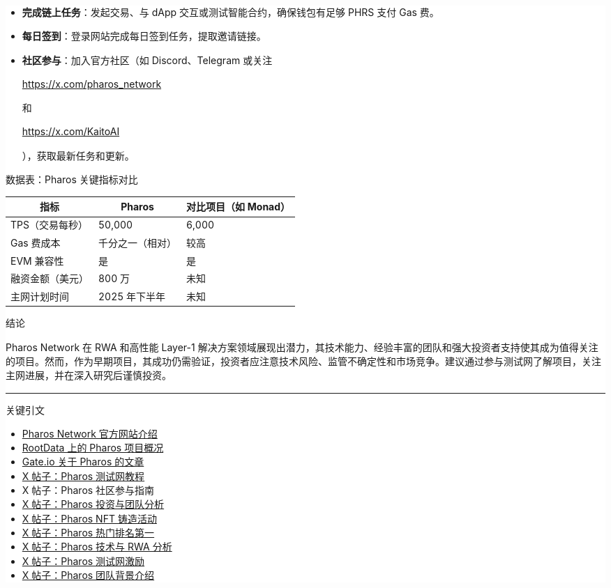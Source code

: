 - **完成链上任务**：发起交易、与 dApp 交互或测试智能合约，确保钱包有足够 PHRS 支付 Gas 费。

- **每日签到**：登录网站完成每日签到任务，提取邀请链接。

- **社区参与**：加入官方社区（如 Discord、Telegram 或关注 

  https://x.com/pharos_network

   和 

  https://x.com/KaitoAI

  ），获取最新任务和更新。

数据表：Pharos 关键指标对比

| 指标             | Pharos           | 对比项目（如 Monad） |
| ---------------- | ---------------- | -------------------- |
| TPS（交易每秒）  | 50,000           | 6,000                |
| Gas 费成本       | 千分之一（相对） | 较高                 |
| EVM 兼容性       | 是               | 是                   |
| 融资金额（美元） | 800 万           | 未知                 |
| 主网计划时间     | 2025 年下半年    | 未知                 |

结论

Pharos Network 在 RWA 和高性能 Layer-1 解决方案领域展现出潜力，其技术能力、经验丰富的团队和强大投资者支持使其成为值得关注的项目。然而，作为早期项目，其成功仍需验证，投资者应注意技术风险、监管不确定性和市场竞争。建议通过参与测试网了解项目，关注主网进展，并在深入研究后谨慎投资。

------

关键引文

- [Pharos Network 官方网站介绍](https://pharosnetwork.xyz/)
- [RootData 上的 Pharos 项目概况](https://www.rootdata.com/Projects/detail/Pharos?k=MTQxNTM%3D)
- [Gate.io 关于 Pharos 的文章](https://www.gate.io/learn/articles/what-is-pharos/5417)
- [X 帖子：Pharos 测试网教程](https://x.com/jialu1996/status/1927345024011829490)
- X 帖子：Pharos 社区参与指南
- [X 帖子：Pharos 投资与团队分析](https://x.com/jason_chen998/status/1918477798613909594)
- [X 帖子：Pharos NFT 铸造活动](https://x.com/guangyang196524/status/1930099579766354325)
- [X 帖子：Pharos 热门排名第一](https://x.com/RootDataCrypto/status/1924488892272800064)
- [X 帖子：Pharos 技术与 RWA 分析](https://x.com/silverfang88/status/1923351723000713386)
- [X 帖子：Pharos 测试网激励](https://x.com/xiaoshunli/status/1927320768687362474)
- [X 帖子：Pharos 团队背景介绍](https://x.com/SnatchTiger/status/1920178963319828491)